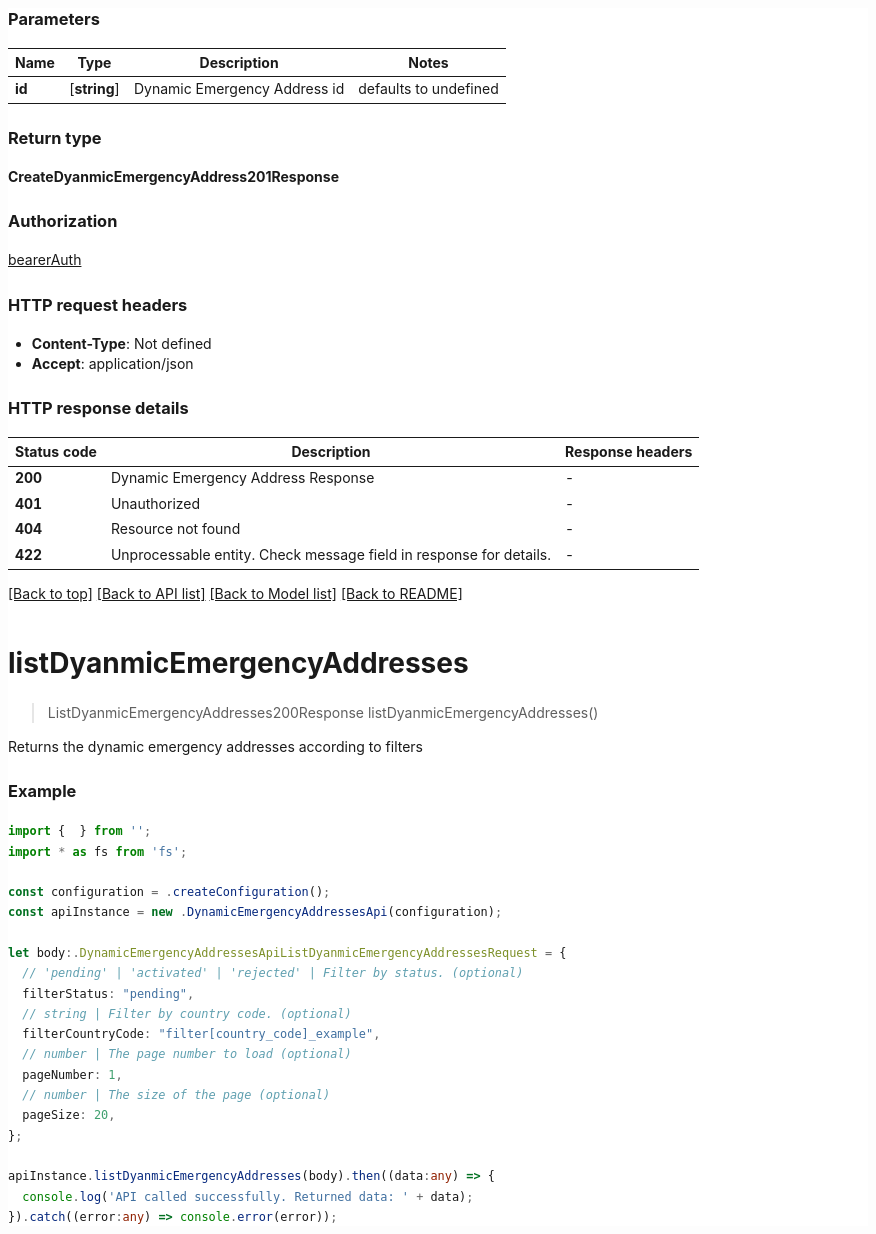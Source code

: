 
### Parameters

Name | Type | Description  | Notes
------------- | ------------- | ------------- | -------------
 **id** | [**string**] | Dynamic Emergency Address id | defaults to undefined


### Return type

**CreateDyanmicEmergencyAddress201Response**

### Authorization

[bearerAuth](README.md#bearerAuth)

### HTTP request headers

 - **Content-Type**: Not defined
 - **Accept**: application/json


### HTTP response details
| Status code | Description | Response headers |
|-------------|-------------|------------------|
**200** | Dynamic Emergency Address Response |  -  |
**401** | Unauthorized |  -  |
**404** | Resource not found |  -  |
**422** | Unprocessable entity. Check message field in response for details. |  -  |

[[Back to top]](#) [[Back to API list]](README.md#documentation-for-api-endpoints) [[Back to Model list]](README.md#documentation-for-models) [[Back to README]](README.md)

# **listDyanmicEmergencyAddresses**
> ListDyanmicEmergencyAddresses200Response listDyanmicEmergencyAddresses()

Returns the dynamic emergency addresses according to filters

### Example


```typescript
import {  } from '';
import * as fs from 'fs';

const configuration = .createConfiguration();
const apiInstance = new .DynamicEmergencyAddressesApi(configuration);

let body:.DynamicEmergencyAddressesApiListDyanmicEmergencyAddressesRequest = {
  // 'pending' | 'activated' | 'rejected' | Filter by status. (optional)
  filterStatus: "pending",
  // string | Filter by country code. (optional)
  filterCountryCode: "filter[country_code]_example",
  // number | The page number to load (optional)
  pageNumber: 1,
  // number | The size of the page (optional)
  pageSize: 20,
};

apiInstance.listDyanmicEmergencyAddresses(body).then((data:any) => {
  console.log('API called successfully. Returned data: ' + data);
}).catch((error:any) => console.error(error));
```
